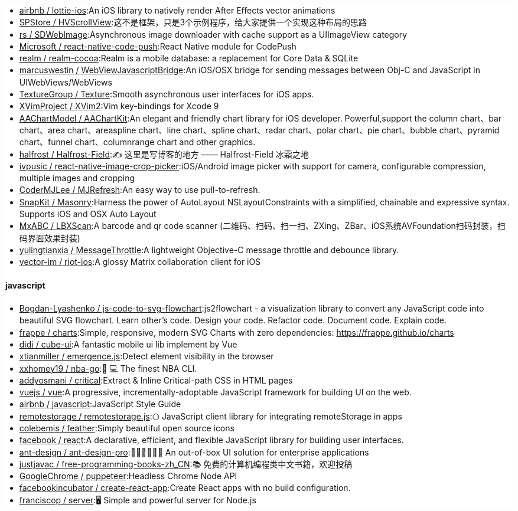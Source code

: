 * [airbnb / lottie-ios](https://github.com/airbnb/lottie-ios):An iOS library to natively render After Effects vector animations
* [SPStore / HVScrollView](https://github.com/SPStore/HVScrollView):这不是框架，只是3个示例程序，给大家提供一个实现这种布局的思路
* [rs / SDWebImage](https://github.com/rs/SDWebImage):Asynchronous image downloader with cache support as a UIImageView category
* [Microsoft / react-native-code-push](https://github.com/Microsoft/react-native-code-push):React Native module for CodePush
* [realm / realm-cocoa](https://github.com/realm/realm-cocoa):Realm is a mobile database: a replacement for Core Data & SQLite
* [marcuswestin / WebViewJavascriptBridge](https://github.com/marcuswestin/WebViewJavascriptBridge):An iOS/OSX bridge for sending messages between Obj-C and JavaScript in UIWebViews/WebViews
* [TextureGroup / Texture](https://github.com/TextureGroup/Texture):Smooth asynchronous user interfaces for iOS apps.
* [XVimProject / XVim2](https://github.com/XVimProject/XVim2):Vim key-bindings for Xcode 9
* [AAChartModel / AAChartKit](https://github.com/AAChartModel/AAChartKit):An elegant and friendly chart library for iOS developer. Powerful,support the column chart、bar chart、area chart、areaspline chart、line chart、spline chart、radar chart、polar chart、pie chart、bubble chart、pyramid chart、funnel chart、columnrange chart and other graphics.
* [halfrost / Halfrost-Field](https://github.com/halfrost/Halfrost-Field):✍️ 这里是写博客的地方 —— Halfrost-Field 冰霜之地
* [ivpusic / react-native-image-crop-picker](https://github.com/ivpusic/react-native-image-crop-picker):iOS/Android image picker with support for camera, configurable compression, multiple images and cropping
* [CoderMJLee / MJRefresh](https://github.com/CoderMJLee/MJRefresh):An easy way to use pull-to-refresh.
* [SnapKit / Masonry](https://github.com/SnapKit/Masonry):Harness the power of AutoLayout NSLayoutConstraints with a simplified, chainable and expressive syntax. Supports iOS and OSX Auto Layout
* [MxABC / LBXScan](https://github.com/MxABC/LBXScan):A barcode and qr code scanner (二维码、扫码、扫一扫、ZXing、ZBar、iOS系统AVFoundation扫码封装，扫码界面效果封装)
* [yulingtianxia / MessageThrottle](https://github.com/yulingtianxia/MessageThrottle):A lightweight Objective-C message throttle and debounce library.
* [vector-im / riot-ios](https://github.com/vector-im/riot-ios):A glossy Matrix collaboration client for iOS

#### javascript
* [Bogdan-Lyashenko / js-code-to-svg-flowchart](https://github.com/Bogdan-Lyashenko/js-code-to-svg-flowchart):js2flowchart - a visualization library to convert any JavaScript code into beautiful SVG flowchart. Learn other’s code. Design your code. Refactor code. Document code. Explain code.
* [frappe / charts](https://github.com/frappe/charts):Simple, responsive, modern SVG Charts with zero dependencies: https://frappe.github.io/charts
* [didi / cube-ui](https://github.com/didi/cube-ui):A fantastic mobile ui lib implement by Vue
* [xtianmiller / emergence.js](https://github.com/xtianmiller/emergence.js):Detect element visibility in the browser
* [xxhomey19 / nba-go](https://github.com/xxhomey19/nba-go):🏀 💻 The finest NBA CLI.
* [addyosmani / critical](https://github.com/addyosmani/critical):Extract & Inline Critical-path CSS in HTML pages
* [vuejs / vue](https://github.com/vuejs/vue):A progressive, incrementally-adoptable JavaScript framework for building UI on the web.
* [airbnb / javascript](https://github.com/airbnb/javascript):JavaScript Style Guide
* [remotestorage / remotestorage.js](https://github.com/remotestorage/remotestorage.js):⬡ JavaScript client library for integrating remoteStorage in apps
* [colebemis / feather](https://github.com/colebemis/feather):Simply beautiful open source icons
* [facebook / react](https://github.com/facebook/react):A declarative, efficient, and flexible JavaScript library for building user interfaces.
* [ant-design / ant-design-pro](https://github.com/ant-design/ant-design-pro):👨🏻‍💻👩🏻‍💻 An out-of-box UI solution for enterprise applications
* [justjavac / free-programming-books-zh_CN](https://github.com/justjavac/free-programming-books-zh_CN):📚 免费的计算机编程类中文书籍，欢迎投稿
* [GoogleChrome / puppeteer](https://github.com/GoogleChrome/puppeteer):Headless Chrome Node API
* [facebookincubator / create-react-app](https://github.com/facebookincubator/create-react-app):Create React apps with no build configuration.
* [franciscop / server](https://github.com/franciscop/server):🖥 Simple and powerful server for Node.js